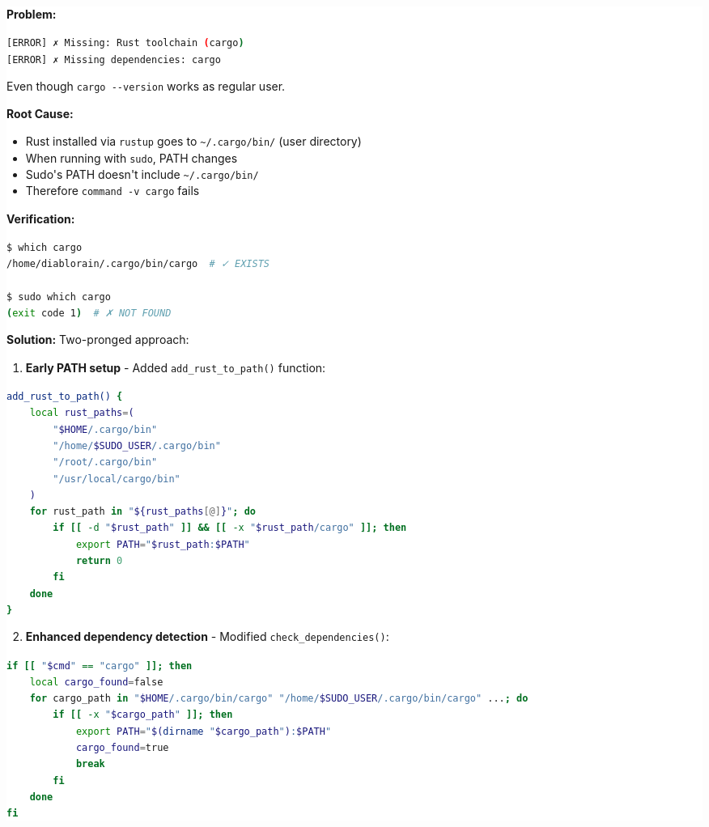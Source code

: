 **Problem:**

```bash
[ERROR] ✗ Missing: Rust toolchain (cargo)
[ERROR] ✗ Missing dependencies: cargo
```

Even though `cargo --version` works as regular user.

**Root Cause:**

-   Rust installed via `rustup` goes to `~/.cargo/bin/` (user directory)
-   When running with `sudo`, PATH changes
-   Sudo's PATH doesn't include `~/.cargo/bin/`
-   Therefore `command -v cargo` fails

**Verification:**

```bash
$ which cargo
/home/diablorain/.cargo/bin/cargo  # ✓ EXISTS

$ sudo which cargo
(exit code 1)  # ✗ NOT FOUND
```

**Solution:**
Two-pronged approach:

1. **Early PATH setup** - Added `add_rust_to_path()` function:

```bash
add_rust_to_path() {
    local rust_paths=(
        "$HOME/.cargo/bin"
        "/home/$SUDO_USER/.cargo/bin"
        "/root/.cargo/bin"
        "/usr/local/cargo/bin"
    )
    for rust_path in "${rust_paths[@]}"; do
        if [[ -d "$rust_path" ]] && [[ -x "$rust_path/cargo" ]]; then
            export PATH="$rust_path:$PATH"
            return 0
        fi
    done
}
```

2. **Enhanced dependency detection** - Modified `check_dependencies()`:

```bash
if [[ "$cmd" == "cargo" ]]; then
    local cargo_found=false
    for cargo_path in "$HOME/.cargo/bin/cargo" "/home/$SUDO_USER/.cargo/bin/cargo" ...; do
        if [[ -x "$cargo_path" ]]; then
            export PATH="$(dirname "$cargo_path"):$PATH"
            cargo_found=true
            break
        fi
    done
fi
```
